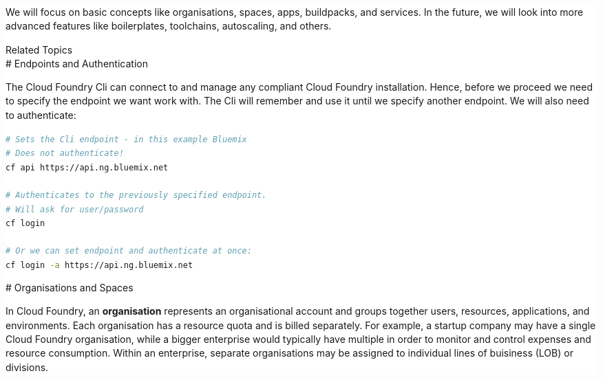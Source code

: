 We will focus on basic concepts like 
organisations, spaces, apps, buildpacks, and services.
In the future, we will look into more advanced features like
boilerplates, toolchains, autoscaling, and others.

<div class="mid-page-ads in-body-ads ad-secion">
    <div class="ad-header ad-header-body">Related Topics</div>
    <script id="mNCC" language="javascript">
        if (window.innerWidth >= 1024) {
          medianet_width = "600";
          medianet_height = "250";
          medianet_crid = "459711728";
        } else {
          medianet_width=Math.min(250, window.innerWidth).toString();
          medianet_height = "250";
          medianet_crid = "318234500";
        }
        medianet_versionId = "3111299"; 
      </script>
    <script src="//contextual.media.net/nmedianet.js?cid=8CU4WBM36"></script>
</div>


<div id='endpoint-auth'/>
# Endpoints and Authentication

The Cloud Foundry Cli can connect to and manage any compliant
Cloud Foundry installation. Hence, before we proceed we need 
to specify the endpoint we want work with. The Cli will remember 
and use it until we specify another endpoint. We will also need
to authenticate:

```bash
# Sets the Cli endpoint - in this example Bluemix
# Does not authenticate!
cf api https://api.ng.bluemix.net

# Authenticates to the previously specified endpoint.
# Will ask for user/password
cf login

# Or we can set endpoint and authenticate at once:
cf login -a https://api.ng.bluemix.net
```

<div id='workspacing'/>
# Organisations and Spaces

In Cloud Foundry, an **organisation** represents an organisational account
and groups together users, resources, applications, and environments.
Each organisation has a resource quota and is billed separately. 
For example, a startup company may have a single Cloud Foundry organisation, while
a bigger enterprise would typically have multiple in order to 
monitor and control expenses and resource consumption. Within
an enterprise, separate organisations may be assigned to 
individual lines of buisiness (LOB) or divisions. 
